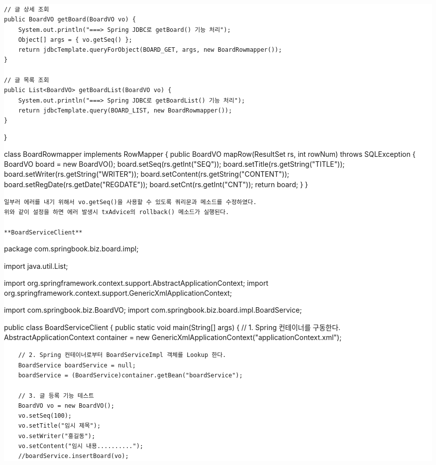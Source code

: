 	// 글 상세 조회
	public BoardVO getBoard(BoardVO vo) {
		System.out.println("===> Spring JDBC로 getBoard() 기능 처리");
		Object[] args = { vo.getSeq() };
		return jdbcTemplate.queryForObject(BOARD_GET, args, new BoardRowmapper());
	}

	// 글 목록 조회
	public List<BoardVO> getBoardList(BoardVO vo) {
		System.out.println("===> Spring JDBC로 getBoardList() 기능 처리");
		return jdbcTemplate.query(BOARD_LIST, new BoardRowmapper());
	}
}


class BoardRowmapper implements RowMapper<BoardVO> {
	public BoardVO mapRow(ResultSet rs, int rowNum) throws SQLException {
		BoardVO board = new BoardVO();
		board.setSeq(rs.getInt("SEQ"));
		board.setTitle(rs.getString("TITLE"));
		board.setWriter(rs.getString("WRITER"));
		board.setContent(rs.getString("CONTENT"));
		board.setRegDate(rs.getDate("REGDATE"));
		board.setCnt(rs.getInt("CNT"));
		return board;
	}
}
```
일부러 에러를 내기 위해서 vo.getSeq()을 사용할 수 있도록 쿼리문과 메소드를 수정하였다.   
위와 같이 설정을 하면 에러 발생시 txAdvice의 rollback() 메소드가 실행된다.    

**BoardServiceClient**
```
package com.springbook.biz.board.impl;

import java.util.List;

import org.springframework.context.support.AbstractApplicationContext;
import org.springframework.context.support.GenericXmlApplicationContext;

import com.springbook.biz.BoardVO;
import com.springbook.biz.board.impl.BoardService;

public class BoardServiceClient {
	public static void main(String[] args) {
		// 1. Spring 컨테이너를 구동한다.
		AbstractApplicationContext container = new GenericXmlApplicationContext("applicationContext.xml");

		// 2. Spring 컨테이너로부터 BoardServiceImpl 객체를 Lookup 한다.
		BoardService boardService = null;
		boardService = (BoardService)container.getBean("boardService");

		// 3. 글 등록 기능 테스트
		BoardVO vo = new BoardVO();
		vo.setSeq(100);
		vo.setTitle("임시 제목");
		vo.setWriter("홍길동");
		vo.setContent("임시 내용..........");
		//boardService.insertBoard(vo);
		
